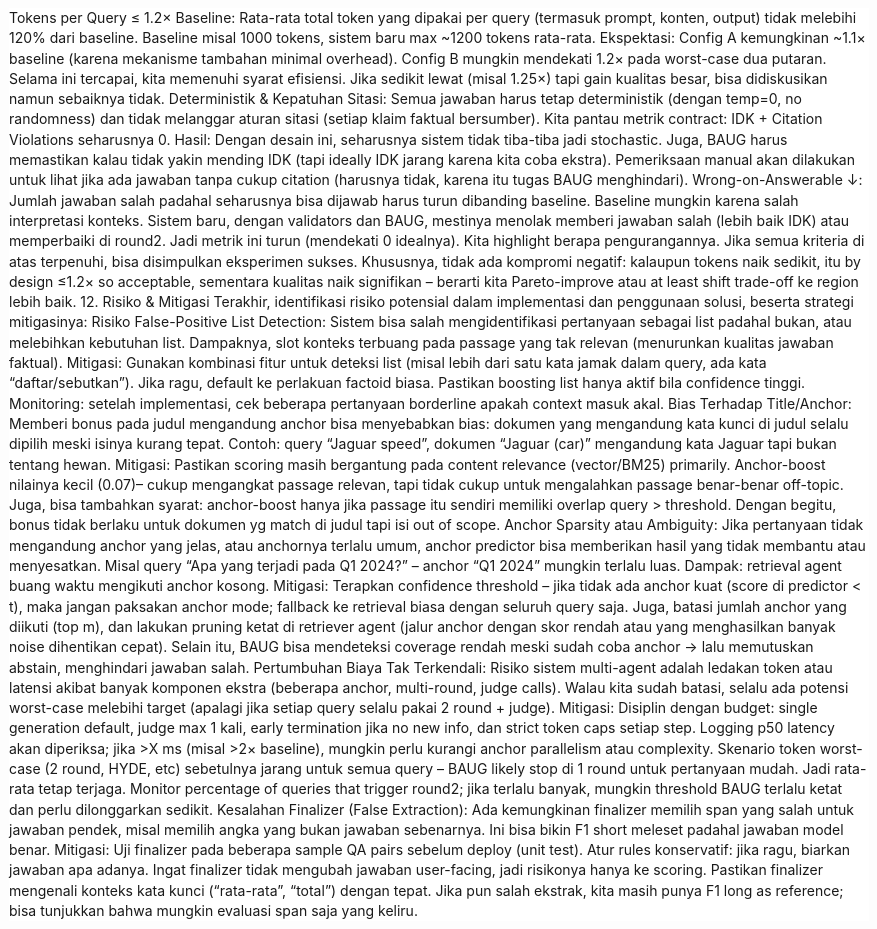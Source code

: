 Tokens per Query ≤ 1.2× Baseline: Rata-rata total token yang dipakai per query (termasuk prompt, konten, output) tidak melebihi 120% dari baseline. Baseline misal 1000 tokens, sistem baru max ~1200 tokens rata-rata. Ekspektasi: Config A kemungkinan ~1.1× baseline (karena mekanisme tambahan minimal overhead). Config B mungkin mendekati 1.2× pada worst-case dua putaran. Selama ini tercapai, kita memenuhi syarat efisiensi. Jika sedikit lewat (misal 1.25×) tapi gain kualitas besar, bisa didiskusikan namun sebaiknya tidak.
Deterministik & Kepatuhan Sitasi: Semua jawaban harus tetap deterministik (dengan temp=0, no randomness) dan tidak melanggar aturan sitasi (setiap klaim faktual bersumber). Kita pantau metrik contract: IDK + Citation Violations seharusnya 0. Hasil: Dengan desain ini, seharusnya sistem tidak tiba-tiba jadi stochastic. Juga, BAUG harus memastikan kalau tidak yakin mending IDK (tapi ideally IDK jarang karena kita coba ekstra). Pemeriksaan manual akan dilakukan untuk lihat jika ada jawaban tanpa cukup citation (harusnya tidak, karena itu tugas BAUG menghindari).
Wrong-on-Answerable ↓: Jumlah jawaban salah padahal seharusnya bisa dijawab harus turun dibanding baseline. Baseline mungkin karena salah interpretasi konteks. Sistem baru, dengan validators dan BAUG, mestinya menolak memberi jawaban salah (lebih baik IDK) atau memperbaiki di round2. Jadi metrik ini turun (mendekati 0 idealnya). Kita highlight berapa pengurangannya.
Jika semua kriteria di atas terpenuhi, bisa disimpulkan eksperimen sukses. Khususnya, tidak ada kompromi negatif: kalaupun tokens naik sedikit, itu by design ≤1.2× so acceptable, sementara kualitas naik signifikan – berarti kita Pareto-improve atau at least shift trade-off ke region lebih baik.
12. Risiko & Mitigasi
Terakhir, identifikasi risiko potensial dalam implementasi dan penggunaan solusi, beserta strategi mitigasinya:
Risiko False-Positive List Detection: Sistem bisa salah mengidentifikasi pertanyaan sebagai list padahal bukan, atau melebihkan kebutuhan list. Dampaknya, slot konteks terbuang pada passage yang tak relevan (menurunkan kualitas jawaban faktual). Mitigasi: Gunakan kombinasi fitur untuk deteksi list (misal lebih dari satu kata jamak dalam query, ada kata “daftar/sebutkan”). Jika ragu, default ke perlakuan factoid biasa. Pastikan boosting list hanya aktif bila confidence tinggi. Monitoring: setelah implementasi, cek beberapa pertanyaan borderline apakah context masuk akal.
Bias Terhadap Title/Anchor: Memberi bonus pada judul mengandung anchor bisa menyebabkan bias: dokumen yang mengandung kata kunci di judul selalu dipilih meski isinya kurang tepat. Contoh: query “Jaguar speed”, dokumen “Jaguar (car)” mengandung kata Jaguar tapi bukan tentang hewan. Mitigasi: Pastikan scoring masih bergantung pada content relevance (vector/BM25) primarily. Anchor-boost nilainya kecil (0.07)– cukup mengangkat passage relevan, tapi tidak cukup untuk mengalahkan passage benar-benar off-topic. Juga, bisa tambahkan syarat: anchor-boost hanya jika passage itu sendiri memiliki overlap query > threshold. Dengan begitu, bonus tidak berlaku untuk dokumen yg match di judul tapi isi out of scope.
Anchor Sparsity atau Ambiguity: Jika pertanyaan tidak mengandung anchor yang jelas, atau anchornya terlalu umum, anchor predictor bisa memberikan hasil yang tidak membantu atau menyesatkan. Misal query “Apa yang terjadi pada Q1 2024?” – anchor “Q1 2024” mungkin terlalu luas. Dampak: retrieval agent buang waktu mengikuti anchor kosong. Mitigasi: Terapkan confidence threshold – jika tidak ada anchor kuat (score di predictor < t), maka jangan paksakan anchor mode; fallback ke retrieval biasa dengan seluruh query saja. Juga, batasi jumlah anchor yang diikuti (top m), dan lakukan pruning ketat di retriever agent (jalur anchor dengan skor rendah atau yang menghasilkan banyak noise dihentikan cepat). Selain itu, BAUG bisa mendeteksi coverage rendah meski sudah coba anchor → lalu memutuskan abstain, menghindari jawaban salah.
Pertumbuhan Biaya Tak Terkendali: Risiko sistem multi-agent adalah ledakan token atau latensi akibat banyak komponen ekstra (beberapa anchor, multi-round, judge calls). Walau kita sudah batasi, selalu ada potensi worst-case melebihi target (apalagi jika setiap query selalu pakai 2 round + judge). Mitigasi: Disiplin dengan budget: single generation default, judge max 1 kali, early termination jika no new info, dan strict token caps setiap step. Logging p50 latency akan diperiksa; jika >X ms (misal >2× baseline), mungkin perlu kurangi anchor parallelism atau complexity. Skenario token worst-case (2 round, HYDE, etc) sebetulnya jarang untuk semua query – BAUG likely stop di 1 round untuk pertanyaan mudah. Jadi rata-rata tetap terjaga. Monitor percentage of queries that trigger round2; jika terlalu banyak, mungkin threshold BAUG terlalu ketat dan perlu dilonggarkan sedikit.
Kesalahan Finalizer (False Extraction): Ada kemungkinan finalizer memilih span yang salah untuk jawaban pendek, misal memilih angka yang bukan jawaban sebenarnya. Ini bisa bikin F1 short meleset padahal jawaban model benar. Mitigasi: Uji finalizer pada beberapa sample QA pairs sebelum deploy (unit test). Atur rules konservatif: jika ragu, biarkan jawaban apa adanya. Ingat finalizer tidak mengubah jawaban user-facing, jadi risikonya hanya ke scoring. Pastikan finalizer mengenali konteks kata kunci (“rata-rata”, “total”) dengan tepat. Jika pun salah ekstrak, kita masih punya F1 long as reference; bisa tunjukkan bahwa mungkin evaluasi span saja yang keliru.